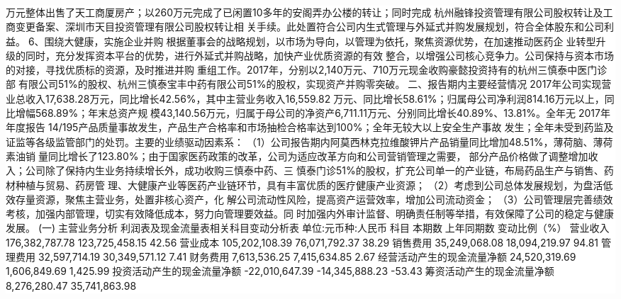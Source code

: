 万元整体出售了天工商厦房产；以260万元完成了已闲置10多年的安阁弄办公楼的转让；同时完成
杭州融锋投资管理有限公司股权转让及工商变更备案、深圳市天目投资管理有限公司股权转让相
关手续。此处置符合公司内生式管理与外延式并购发展规划，符合全体股东和公司利益。
6、围绕大健康，实施企业并购
根据董事会的战略规划，以市场为导向，以管理为依托，聚焦资源优势，在加速推动医药企
业转型升级的同时，充分发挥资本平台的优势，进行外延式并购战略，加快产业优质资源的有效
整合，以增强公司核心竞争力。公司保持与资本市场的对接，寻找优质标的资源，及时推进并购
重组工作。2017年，分别以2,140万元、710万元现金收购豪懿投资持有的杭州三慎泰中医门诊部
有限公司51%的股权、杭州三慎泰宝丰中药有限公司51%的股权，实现资产并购零突破。
二、报告期内主要经营情况
2017年公司实现营业总收入17,638.28万元，同比增长42.56%，其中主营业务收入16,559.82
万元、同比增长58.61%；归属母公司净利润814.16万元以上，同比增幅568.89%；年末总资产规
模43,140.56万元，归属于母公司的净资产6,711.11万元、分别同比增长40.89%、13.81%。全年无
2017年年度报告
14/195产品质量事故发生，产品生产合格率和市场抽检合格率达到100%；全年无较大以上安全生产事故
发生；全年未受到药监及证监等各级监管部门的处罚。主要的业绩驱动因素系：
（1）公司报告期内阿莫西林克拉维酸钾片产品销量同比增加48.51%，薄荷脑、薄荷素油销
量同比增长了123.80%；由于国家医药政策的改革，公司为适应改革方向和公司营销管理之需要，
部分产品价格做了调整增加收入；公司除了保持内生业务持续增长外，成功收购三慎泰中药、三
慎泰门诊51%的股权，扩充公司单一的产业链，布局药品生产与销售、药材种植与贸易、药房管
理、大健康产业等医药产业链环节，具有丰富优质的医疗健康产业资源；
（2）考虑到公司总体发展规划，为盘活低效存量资源，聚焦主营业务，处置非核心资产，化
解公司流动性风险，提高资产运营效率，增加公司流动资金；
（3）公司管理层完善绩效考核，加强内部管理，切实有效降低成本，努力向管理要效益。同
时加强内外审计监督、明确责任制等举措，有效保障了公司的稳定与健康发展。
(一)
主营业务分析
利润表及现金流量表相关科目变动分析表
单位:元币种:人民币
科目
本期数
上年同期数
变动比例（%）
营业收入
176,382,787.78
123,725,458.15
42.56
营业成本
105,202,108.39
76,071,792.37
38.29
销售费用
35,249,068.08
18,094,219.97
94.81
管理费用
32,597,714.19
30,349,571.12
7.41
财务费用
7,613,536.25
7,415,634.85
2.67
经营活动产生的现金流量净额
24,520,319.69
1,606,849.69
1,425.99
投资活动产生的现金流量净额
-22,010,647.39
-14,345,888.23
-53.43
筹资活动产生的现金流量净额
8,276,280.47
35,741,863.98